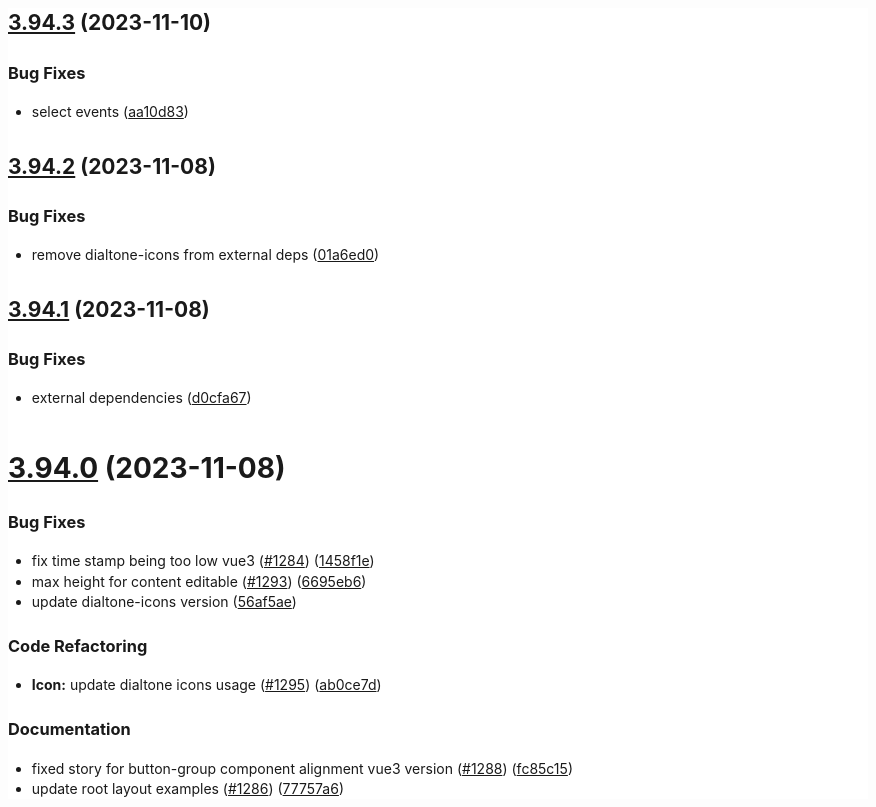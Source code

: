 ## [3.94.3](https://github.com/dialpad/dialtone-vue/compare/v3.94.2...v3.94.3) (2023-11-10)


### Bug Fixes

* select events ([aa10d83](https://github.com/dialpad/dialtone-vue/commit/aa10d8373c471937b43375e3c8af192b2f01c21b))

## [3.94.2](https://github.com/dialpad/dialtone-vue/compare/v3.94.1...v3.94.2) (2023-11-08)


### Bug Fixes

* remove dialtone-icons from external deps ([01a6ed0](https://github.com/dialpad/dialtone-vue/commit/01a6ed09090738055f61a875bb60a46dd948b001))

## [3.94.1](https://github.com/dialpad/dialtone-vue/compare/v3.94.0...v3.94.1) (2023-11-08)


### Bug Fixes

* external dependencies ([d0cfa67](https://github.com/dialpad/dialtone-vue/commit/d0cfa6732844d82a6b31e1f2f3bf3d93a04a5a21))

# [3.94.0](https://github.com/dialpad/dialtone-vue/compare/v3.93.1...v3.94.0) (2023-11-08)


### Bug Fixes

* fix time stamp being too low vue3 ([#1284](https://github.com/dialpad/dialtone-vue/issues/1284)) ([1458f1e](https://github.com/dialpad/dialtone-vue/commit/1458f1e01bb090616631da717007795fbe67d5de))
* max height for content editable ([#1293](https://github.com/dialpad/dialtone-vue/issues/1293)) ([6695eb6](https://github.com/dialpad/dialtone-vue/commit/6695eb62e84f273a1e05bef20986670cd6916b85))
* update dialtone-icons version ([56af5ae](https://github.com/dialpad/dialtone-vue/commit/56af5aee0e36ee355544ec778abe3b7c8fd8f09b))


### Code Refactoring

* **Icon:** update dialtone icons usage ([#1295](https://github.com/dialpad/dialtone-vue/issues/1295)) ([ab0ce7d](https://github.com/dialpad/dialtone-vue/commit/ab0ce7d7d0c6df8c4cee301fc2bfe0159476953b))


### Documentation

* fixed story for button-group component alignment vue3 version ([#1288](https://github.com/dialpad/dialtone-vue/issues/1288)) ([fc85c15](https://github.com/dialpad/dialtone-vue/commit/fc85c15c169e345f2ebf42c7d1cc71e90d4f5649))
* update root layout examples ([#1286](https://github.com/dialpad/dialtone-vue/issues/1286)) ([77757a6](https://github.com/dialpad/dialtone-vue/commit/77757a698bc36720352186d5fbec2703e0cd3e47))

